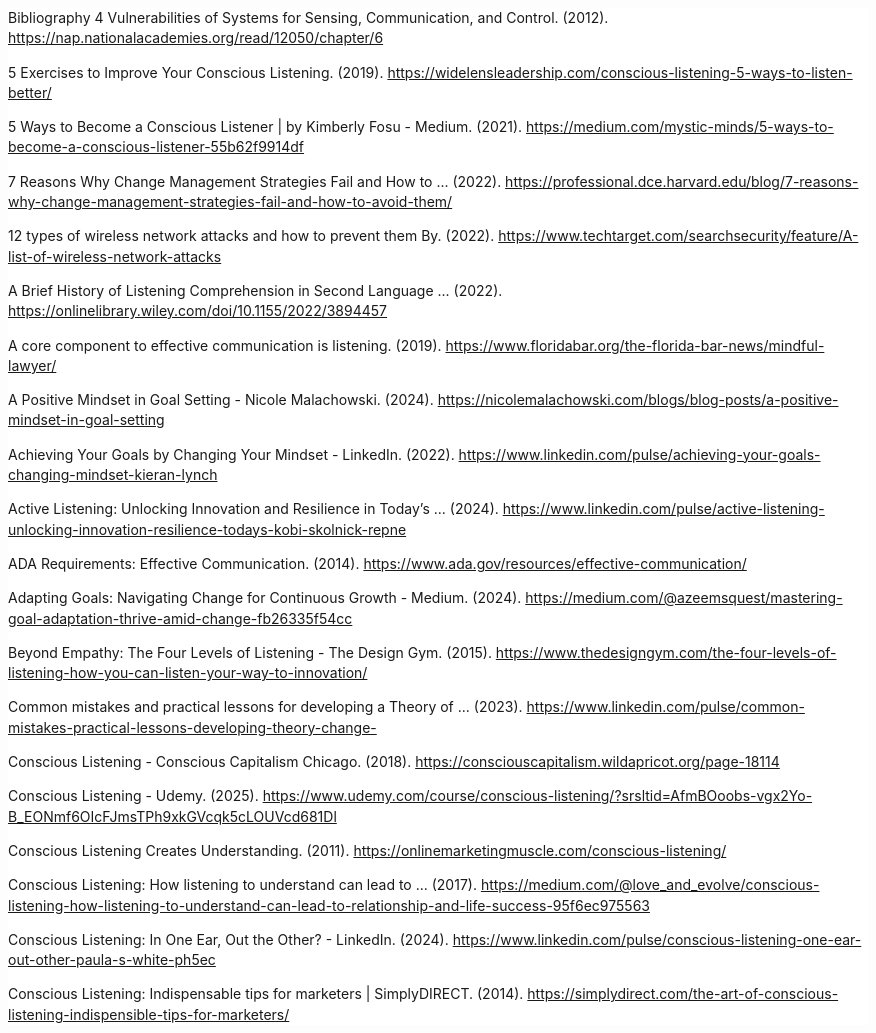 Bibliography
4 Vulnerabilities of Systems for Sensing, Communication, and Control. (2012). https://nap.nationalacademies.org/read/12050/chapter/6

5 Exercises to Improve Your Conscious Listening. (2019). https://widelensleadership.com/conscious-listening-5-ways-to-listen-better/

5 Ways to Become a Conscious Listener | by Kimberly Fosu - Medium. (2021). https://medium.com/mystic-minds/5-ways-to-become-a-conscious-listener-55b62f9914df

7 Reasons Why Change Management Strategies Fail and How to ... (2022). https://professional.dce.harvard.edu/blog/7-reasons-why-change-management-strategies-fail-and-how-to-avoid-them/

12 types of wireless network attacks and how to prevent them By. (2022). https://www.techtarget.com/searchsecurity/feature/A-list-of-wireless-network-attacks

A Brief History of Listening Comprehension in Second Language ... (2022). https://onlinelibrary.wiley.com/doi/10.1155/2022/3894457

A core component to effective communication is listening. (2019). https://www.floridabar.org/the-florida-bar-news/mindful-lawyer/

A Positive Mindset in Goal Setting - Nicole Malachowski. (2024). https://nicolemalachowski.com/blogs/blog-posts/a-positive-mindset-in-goal-setting

Achieving Your Goals by Changing Your Mindset - LinkedIn. (2022). https://www.linkedin.com/pulse/achieving-your-goals-changing-mindset-kieran-lynch

Active Listening: Unlocking Innovation and Resilience in Today’s ... (2024). https://www.linkedin.com/pulse/active-listening-unlocking-innovation-resilience-todays-kobi-skolnick-repne

ADA Requirements: Effective Communication. (2014). https://www.ada.gov/resources/effective-communication/

Adapting Goals: Navigating Change for Continuous Growth - Medium. (2024). https://medium.com/@azeemsquest/mastering-goal-adaptation-thrive-amid-change-fb26335f54cc

Beyond Empathy: The Four Levels of Listening - The Design Gym. (2015). https://www.thedesigngym.com/the-four-levels-of-listening-how-you-can-listen-your-way-to-innovation/

Common mistakes and practical lessons for developing a Theory of ... (2023). https://www.linkedin.com/pulse/common-mistakes-practical-lessons-developing-theory-change-

Conscious Listening - Conscious Capitalism Chicago. (2018). https://consciouscapitalism.wildapricot.org/page-18114

Conscious Listening - Udemy. (2025). https://www.udemy.com/course/conscious-listening/?srsltid=AfmBOoobs-vgx2Yo-B_EONmf6OIcFJmsTPh9xkGVcqk5cLOUVcd681Dl

Conscious Listening Creates Understanding. (2011). https://onlinemarketingmuscle.com/conscious-listening/

Conscious Listening: How listening to understand can lead to ... (2017). https://medium.com/@love_and_evolve/conscious-listening-how-listening-to-understand-can-lead-to-relationship-and-life-success-95f6ec975563

Conscious Listening: In One Ear, Out the Other? - LinkedIn. (2024). https://www.linkedin.com/pulse/conscious-listening-one-ear-out-other-paula-s-white-ph5ec

Conscious Listening: Indispensable tips for marketers | SimplyDIRECT. (2014). https://simplydirect.com/the-art-of-conscious-listening-indispensible-tips-for-marketers/
